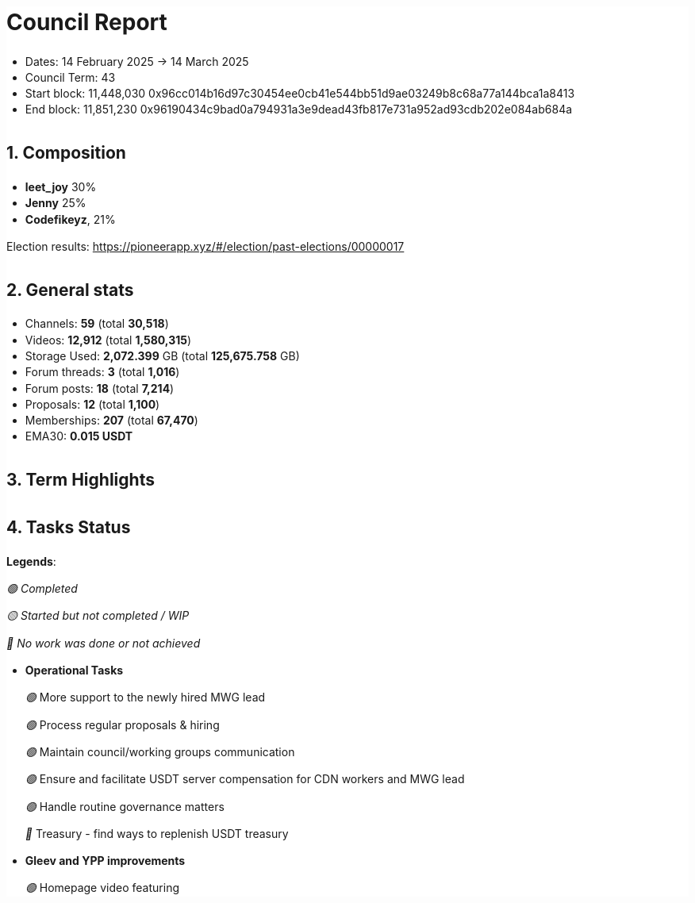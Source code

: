# Council Report

- Dates: 14 February 2025 → 14 March 2025
- Council Term: 43
- Start block: 11,448,030 0x96cc014b16d97c30454ee0cb41e544bb51d9ae03249b8c68a77a144bca1a8413
- End block: 11,851,230 0x96190434c9bad0a794931a3e9dead43fb817e731a952ad93cdb202e084ab684a

## 1. Composition

- **leet_joy** 30%
- **Jenny** 25%
- **Codefikeyz**, 21%

Election results: https://pioneerapp.xyz/#/election/past-elections/00000017

## 2. General stats

- Channels: **59** (total **30,518**)
- Videos: **12,912** (total **1,580,315**)
- Storage Used: **2,072.399** GB (total **125,675.758** GB)
- Forum threads: **3** (total **1,016**)
- Forum posts: **18** (total **7,214**)
- Proposals: **12** (total **1,100**)
- Memberships: **207** (total **67,470**)
- EMA30: **0.015 USDT**

## **3. Term Highlights**

## **4. Tasks Status**

**Legends**:

*🟢 Completed*

*🟡 Started but not completed / WIP*

*🔴 No work was done or not achieved*

- **Operational Tasks**
    
    *🟢* More support to the newly hired MWG lead
    
    *🟢* Process regular proposals & hiring
    
    *🟢* Maintain council/working groups communication
    
    *🟢* Ensure and facilitate USDT server compensation for CDN workers and MWG lead
    
    *🟢* Handle routine governance matters
    
    *🔴* Treasury - find ways to replenish USDT treasury
    
- **Gleev and YPP improvements**
    
    *🟢* Homepage video featuring
    